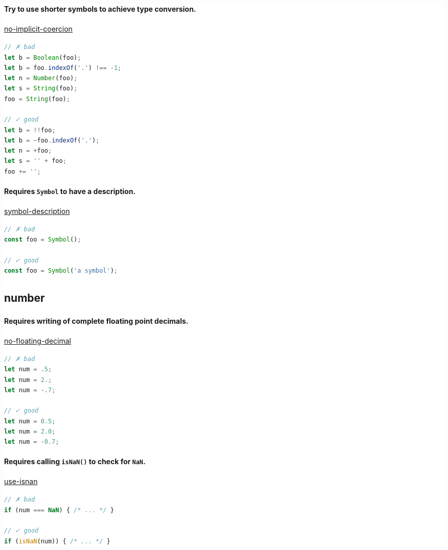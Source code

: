 #### Try to use shorter symbols to achieve type conversion.
[no-implicit-coercion](https://eslint.org/docs/rules/no-implicit-coercion)

``` javascript
// ✗ bad
let b = Boolean(foo);
let b = foo.indexOf('.') !== -1;
let n = Number(foo);
let s = String(foo);
foo = String(foo);

// ✓ good
let b = !!foo;
let b = ~foo.indexOf('.');
let n = +foo;
let s = '' + foo;
foo += '';
```

#### Requires `Symbol` to have a description.
[symbol-description](https://eslint.org/docs/rules/symbol-description)

``` javascript
// ✗ bad
const foo = Symbol();

// ✓ good
const foo = Symbol('a symbol');
```

## number
#### Requires writing of complete floating point decimals.
[no-floating-decimal](https://eslint.org/docs/rules/no-floating-decimal)

``` javascript
// ✗ bad
let num = .5;
let num = 2.;
let num = -.7;

// ✓ good
let num = 0.5;
let num = 2.0;
let num = -0.7;
```

#### Requires calling `isNaN()` to check for `NaN`.
[use-isnan](https://eslint.org/docs/rules/use-isnan)

``` javascript
// ✗ bad
if (num === NaN) { /* ... */ }

// ✓ good
if (isNaN(num)) { /* ... */ }
```
